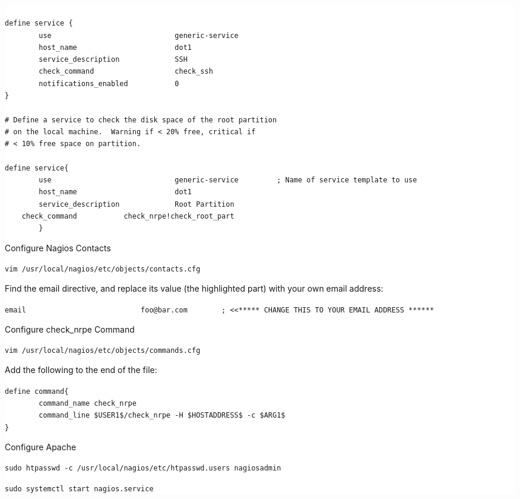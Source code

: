 ```

define service {
        use                             generic-service
        host_name                       dot1
        service_description             SSH
        check_command                   check_ssh
        notifications_enabled           0
}

# Define a service to check the disk space of the root partition
# on the local machine.  Warning if < 20% free, critical if
# < 10% free space on partition.

define service{
        use                             generic-service         ; Name of service template to use
        host_name                       dot1
        service_description             Root Partition
	check_command			check_nrpe!check_root_part
        }
```

Configure Nagios Contacts

```
vim /usr/local/nagios/etc/objects/contacts.cfg
```

Find the email directive, and replace its value (the highlighted part) with your own email address:

```
email                           foo@bar.com        ; <<***** CHANGE THIS TO YOUR EMAIL ADDRESS ******
```

Configure check_nrpe Command

```
vim /usr/local/nagios/etc/objects/commands.cfg
```

Add the following to the end of the file:

```
define command{
        command_name check_nrpe
        command_line $USER1$/check_nrpe -H $HOSTADDRESS$ -c $ARG1$
}
```

Configure Apache

```
sudo htpasswd -c /usr/local/nagios/etc/htpasswd.users nagiosadmin
```

```
sudo systemctl start nagios.service
```
